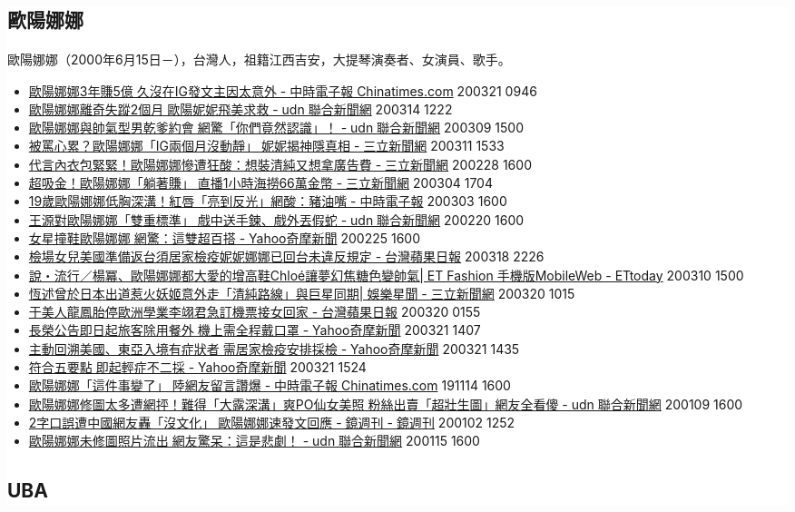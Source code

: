 ## 歐陽娜娜

歐陽娜娜（2000年6月15日－），台灣人，祖籍江西吉安，大提琴演奏者、女演員、歌手。
- [歐陽娜娜3年賺5億 久沒在IG發文主因太意外 - 中時電子報 Chinatimes.com](https://www.chinatimes.com/realtimenews/20200321001235-260404 "歐陽娜娜3年賺5億 久沒在IG發文主因太意外 - 中時電子報 Chinatimes.com") 200321 0946
- [歐陽娜娜離奇失蹤2個月 歐陽妮妮飛美求救 - udn 聯合新聞網](https://stars.udn.com/star/story/10091/4413934 "歐陽娜娜離奇失蹤2個月 歐陽妮妮飛美求救 - udn 聯合新聞網") 200314 1222
- [歐陽娜娜與帥氣型男乾爹約會 網驚「你們竟然認識」！ - udn 聯合新聞網](https://stars.udn.com/star/story/10089/4399759 "歐陽娜娜與帥氣型男乾爹約會 網驚「你們竟然認識」！ - udn 聯合新聞網") 200309 1500
- [被罵心累？歐陽娜娜「IG兩個月沒動靜」 妮妮揭神隱真相 - 三立新聞網](https://www.setn.com/News.aspx?NewsID=705505 "被罵心累？歐陽娜娜「IG兩個月沒動靜」 妮妮揭神隱真相 - 三立新聞網") 200311 1533
- [代言內衣包緊緊！歐陽娜娜慘遭狂酸：想裝清純又想拿廣告費 - 三立新聞網](https://www.setn.com/News.aspx?NewsID=698077 "代言內衣包緊緊！歐陽娜娜慘遭狂酸：想裝清純又想拿廣告費 - 三立新聞網") 200228 1600
- [超吸金！歐陽娜娜「躺著賺」 直播1小時海撈66萬金幣 - 三立新聞網](https://www.setn.com/News.aspx?NewsID=701106 "超吸金！歐陽娜娜「躺著賺」 直播1小時海撈66萬金幣 - 三立新聞網") 200304 1704
- [19歲歐陽娜娜低胸深溝！紅唇「亮到反光」網酸：豬油嘴 - 中時電子報](https://www.chinatimes.com/fashion/20200303003431-263901 "19歲歐陽娜娜低胸深溝！紅唇「亮到反光」網酸：豬油嘴 - 中時電子報") 200303 1600
- [王源對歐陽娜娜「雙重標準」 戲中送手鍊、戲外丟假蛇 - udn 聯合新聞網](https://stars.udn.com/star/story/10091/4359321 "王源對歐陽娜娜「雙重標準」 戲中送手鍊、戲外丟假蛇 - udn 聯合新聞網") 200220 1600
- [女星撞鞋歐陽娜娜 網驚：這雙超百搭 - Yahoo奇摩新聞](https://tw.news.yahoo.com/%E5%A5%B3%E6%98%9F%E6%92%9E%E9%9E%8B%E6%AD%90%E9%99%BD%E5%A8%9C%E5%A8%9C-%E7%B6%B2%E9%A9%9A-%E9%80%99%E9%9B%99%E8%B6%85%E7%99%BE%E6%90%AD-132506407.html "女星撞鞋歐陽娜娜 網驚：這雙超百搭 - Yahoo奇摩新聞") 200225 1600
- [檢場女兒美國準備返台須居家檢疫妮妮娜娜已回台未違反規定 - 台灣蘋果日報](https://tw.appledaily.com/entertainment/20200318/6O2H6DJ7GM5YIQFAXFPD2LI65A/ "檢場女兒美國準備返台須居家檢疫妮妮娜娜已回台未違反規定 - 台灣蘋果日報") 200318 2226
- [說・流行／楊冪、歐陽娜娜都大愛的增高鞋Chloé讓夢幻焦糖色變帥氣| ET Fashion 手機版MobileWeb - ETtoday](https://fashion.ettoday.net/news/1658130 "說・流行／楊冪、歐陽娜娜都大愛的增高鞋Chloé讓夢幻焦糖色變帥氣| ET Fashion 手機版MobileWeb - ETtoday") 200310 1500
- [恆述曾於日本出道惹火妖姬意外走「清純路線」與巨星同期| 娛樂星聞 - 三立新聞網](https://www.setn.com/e/news.aspx?newsid=710945 "恆述曾於日本出道惹火妖姬意外走「清純路線」與巨星同期| 娛樂星聞 - 三立新聞網") 200320 1015
- [于美人龍鳳胎停歐洲學業李翊君急訂機票接女回家 - 台灣蘋果日報](https://tw.appledaily.com/entertainment/20200319/EIVFCW7OG64QHXTATQ73GPGYMQ/ "于美人龍鳳胎停歐洲學業李翊君急訂機票接女回家 - 台灣蘋果日報") 200320 0155
- [長榮公告即日起旅客除用餐外 機上需全程戴口罩 - Yahoo奇摩新聞](https://tw.news.yahoo.com/%E9%95%B7%E6%A6%AE%E5%85%AC%E5%91%8A%E5%8D%B3%E6%97%A5%E8%B5%B7%E6%97%85%E5%AE%A2%E9%99%A4%E7%94%A8%E9%A4%90%E5%A4%96-%E6%A9%9F%E4%B8%8A%E9%9C%80%E5%85%A8%E7%A8%8B%E6%88%B4%E5%8F%A3%E7%BD%A9-060735763.html "長榮公告即日起旅客除用餐外 機上需全程戴口罩 - Yahoo奇摩新聞") 200321 1407
- [主動回溯美國、東亞入境有症狀者 需居家檢疫安排採檢 - Yahoo奇摩新聞](https://tw.news.yahoo.com/%E4%B8%BB%E5%8B%95%E5%9B%9E%E6%BA%AF%E7%BE%8E%E5%9C%8B-%E6%9D%B1%E4%BA%9E%E5%85%A5%E5%A2%83%E6%9C%89%E7%97%87%E7%8B%80%E8%80%85-%E9%9C%80%E5%B1%85%E5%AE%B6%E6%AA%A2%E7%96%AB%E5%AE%89%E6%8E%92%E6%8E%A1%E6%AA%A2-063559001.html "主動回溯美國、東亞入境有症狀者 需居家檢疫安排採檢 - Yahoo奇摩新聞") 200321 1435
- [符合五要點 即起輕症不二採 - Yahoo奇摩新聞](https://tw.news.yahoo.com/%E7%AC%A6%E5%90%88%E4%BA%94%E8%A6%81%E9%BB%9E-%E5%8D%B3%E8%B5%B7%E8%BC%95%E7%97%87%E4%B8%8D%E4%BA%8C%E6%8E%A1-072417579.html "符合五要點 即起輕症不二採 - Yahoo奇摩新聞") 200321 1524
- [歐陽娜娜「這件事變了」 陸網友留言讚爆 - 中時電子報 Chinatimes.com](https://www.chinatimes.com/realtimenews/20191114002576-260404 "歐陽娜娜「這件事變了」 陸網友留言讚爆 - 中時電子報 Chinatimes.com") 191114 1600
- [歐陽娜娜修圖太多遭網抨！難得「大露深溝」爽PO仙女美照 粉絲出賣「超壯生圖」網友全看傻 - udn 聯合新聞網](https://style.udn.com/style/story/8065/4277616 "歐陽娜娜修圖太多遭網抨！難得「大露深溝」爽PO仙女美照 粉絲出賣「超壯生圖」網友全看傻 - udn 聯合新聞網") 200109 1600
- [2字口誤遭中國網友轟「沒文化」 歐陽娜娜速發文回應 - 鏡週刊 - 鏡週刊](https://www.mirrormedia.mg/story/20200102web001 "2字口誤遭中國網友轟「沒文化」 歐陽娜娜速發文回應 - 鏡週刊 - 鏡週刊") 200102 1252
- [歐陽娜娜未修圖照片流出 網友驚呆：這是悲劇！ - udn 聯合新聞網](https://stars.udn.com/star/story/10091/4289822 "歐陽娜娜未修圖照片流出 網友驚呆：這是悲劇！ - udn 聯合新聞網") 200115 1600

## UBA
